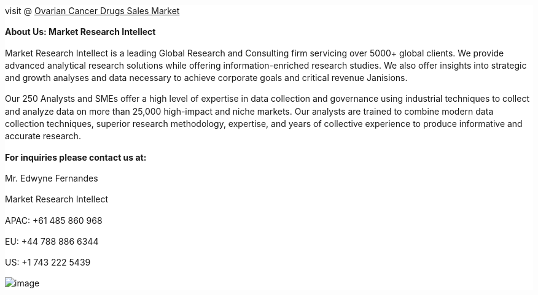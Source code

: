 visit&nbsp;@</strong>&nbsp;</span><span class="font-[700]"><a href="https://www.marketresearchintellect.com/product/global-ovarian-cancer-drugs-sales-market/?utm_source=Linkedin&utm_medium=047" target="_blank" data-tracking-control-name="article-ssr-frontend-pulse_little-text-block" data-tracking-will-navigate="" data-test-link="">Ovarian Cancer Drugs Sales Market</a></span></p><p><strong><span class="font-[700]">About Us: Market Research Intellect</span></strong></p><p><span class="">Market Research Intellect is a leading Global Research and Consulting firm servicing over 5000+ global clients. We provide advanced analytical research solutions while offering information-enriched research studies.&nbsp;</span>We also offer insights into strategic and growth analyses and data necessary to achieve corporate goals and critical revenue Janisions.</p><p><span class="">Our 250 Analysts and SMEs offer a high level of expertise in data collection and governance using industrial techniques to collect and analyze data on more than 25,000 high-impact and niche markets. Our analysts are trained to combine modern data collection techniques, superior research methodology, expertise, and years of collective experience to produce informative and accurate research.</span></p><p><strong>For inquiries please contact us at:</strong></p><p>Mr. Edwyne Fernandes</p><p>Market Research Intellect</p><p>APAC: +61 485 860 968</p><p>EU: +44 788 886 6344</p><p>US: +1 743 222 5439</p>
![image](https://github.com/user-attachments/assets/40893b51-217d-49b4-a764-135643c5893e)
